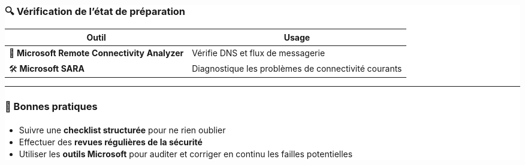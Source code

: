 
### 🔍 Vérification de l’état de préparation

| Outil | Usage |
|-------|-------|
| 🧪 **Microsoft Remote Connectivity Analyzer** | Vérifie DNS et flux de messagerie |
| 🛠️ **Microsoft SARA** | Diagnostique les problèmes de connectivité courants |

---

### 🧠 Bonnes pratiques

- Suivre une **checklist structurée** pour ne rien oublier
- Effectuer des **revues régulières de la sécurité**
- Utiliser les **outils Microsoft** pour auditer et corriger en continu les failles potentielles


